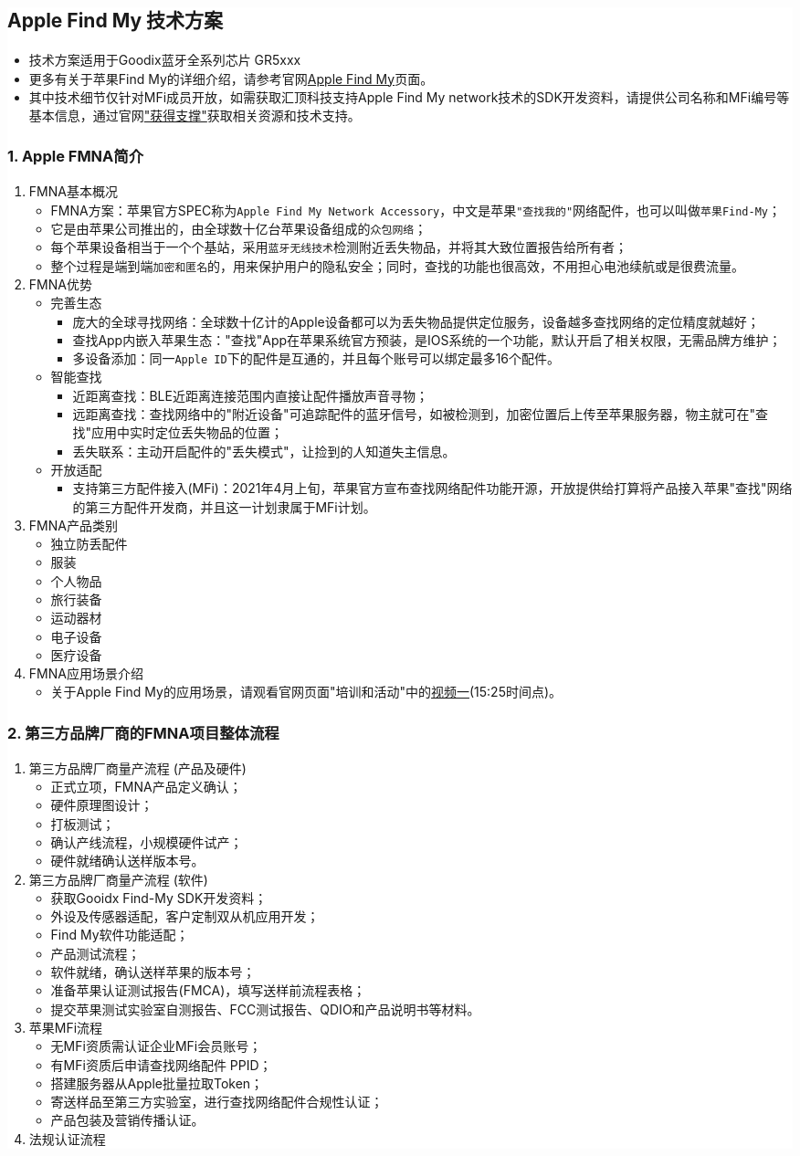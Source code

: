 ## Apple Find My 技术方案 #




- 技术方案适用于Goodix蓝牙全系列芯片 GR5xxx
- 更多有关于苹果Find My的详细介绍，请参考官网[Apple Find My](https://www.goodix.com/zh/product/connectivity/ble/apple_find_my)页面。
- 其中技术细节仅针对MFi成员开放，如需获取汇顶科技支持Apple Find My network技术的SDK开发资料，请提供公司名称和MFi编号等基本信息，通过官网["获得支撑"](https://developers.goodix.com/zh/bbs/support)获取相关资源和技术支持。



### 1. Apple FMNA简介

1. FMNA基本概况
    - FMNA方案：苹果官方SPEC称为`Apple Find My Network Accessory`，中文是苹果`"查找我的"`网络配件，也可以叫做`苹果Find-My`；
    - 它是由苹果公司推出的，由全球数十亿台苹果设备组成的`众包网络`；
    - 每个苹果设备相当于一个个基站，采用`蓝牙无线技术`检测附近丢失物品，并将其大致位置报告给所有者；
    - 整个过程是端到端`加密和匿名`的，用来保护用户的隐私安全；同时，查找的功能也很高效，不用担心电池续航或是很费流量。
2. FMNA优势
    - 完善生态
        - 庞大的全球寻找网络：全球数十亿计的Apple设备都可以为丢失物品提供定位服务，设备越多查找网络的定位精度就越好；
        - 查找App内嵌入苹果生态："查找"App在苹果系统官方预装，是IOS系统的一个功能，默认开启了相关权限，无需品牌方维护；
        - 多设备添加：同一`Apple ID`下的配件是互通的，并且每个账号可以绑定最多16个配件。
    - 智能查找
        - 近距离查找：BLE近距离连接范围内直接让配件播放声音寻物；
        - 远距离查找：查找网络中的"附近设备"可追踪配件的蓝牙信号，如被检测到，加密位置后上传至苹果服务器，物主就可在"查找"应用中实时定位丢失物品的位置；
        - 丢失联系：主动开启配件的"丢失模式"，让捡到的人知道失主信息。
    - 开放适配
        - 支持第三方配件接入(MFi)：2021年4月上旬，苹果官方宣布查找网络配件功能开源，开放提供给打算将产品接入苹果"查找"网络的第三方配件开发商，并且这一计划隶属于MFi计划。
3. FMNA产品类别
    - 独立防丢配件
    - 服装
    - 个人物品
    - 旅行装备
    - 运动器材
    - 电子设备
    - 医疗设备
4. FMNA应用场景介绍
    - 关于Apple Find My的应用场景，请观看官网页面"培训和活动"中的[视频一](https://www.goodix.com/zh/product/connectivity/ble/apple_find_my)(15:25时间点)。

### 2. 第三方品牌厂商的FMNA项目整体流程
1. 第三方品牌厂商量产流程 (产品及硬件)
    - 正式立项，FMNA产品定义确认；
    - 硬件原理图设计；
    - 打板测试；
    - 确认产线流程，小规模硬件试产；
    - 硬件就绪确认送样版本号。
2. 第三方品牌厂商量产流程 (软件)
    - 获取Gooidx Find-My SDK开发资料；
    - 外设及传感器适配，客户定制双从机应用开发；
    - Find My软件功能适配；
    - 产品测试流程；
    - 软件就绪，确认送样苹果的版本号；
    - 准备苹果认证测试报告(FMCA)，填写送样前流程表格；
    - 提交苹果测试实验室自测报告、FCC测试报告、QDIO和产品说明书等材料。
3. 苹果MFi流程
    - 无MFi资质需认证企业MFi会员账号；
    - 有MFi资质后申请查找网络配件 PPID；
    - 搭建服务器从Apple批量拉取Token；
    - 寄送样品至第三方实验室，进行查找网络配件合规性认证；
    - 产品包装及营销传播认证。
4. 法规认证流程